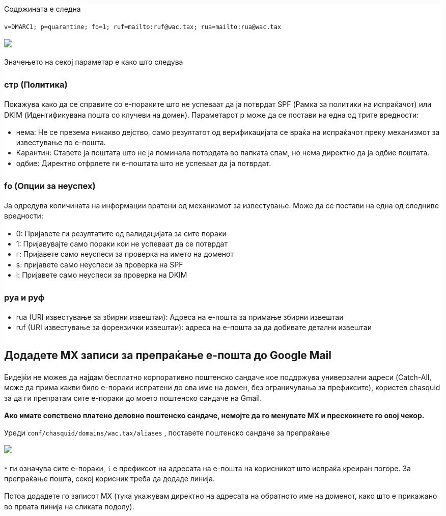 Содржината е следна

```
v=DMARC1; p=quarantine; fo=1; ruf=mailto:ruf@wac.tax; rua=mailto:rua@wac.tax
```

![](https://pub-b8db533c86124200a9d799bf3ba88099.r2.dev/2023/03/k44P7O3.webp)

Значењето на секој параметар е како што следува

### стр (Политика)

Покажува како да се справите со е-пораките што не успеваат да ја потврдат SPF (Рамка за политики на испраќачот) или DKIM (Идентификувана пошта со клучеви на домен). Параметарот p може да се постави на една од трите вредности:

* нема: Не се презема никакво дејство, само резултатот од верификацијата се враќа на испраќачот преку механизмот за известување по е-пошта.
* Карантин: Ставете ја поштата што не ја поминала потврдата во папката спам, но нема директно да ја одбие поштата.
* одбие: Директно отфрлете ги е-поштата што не успеваат да ја потврдат.

### fo (Опции за неуспех)

Ја одредува количината на информации вратени од механизмот за известување. Може да се постави на една од следниве вредности:

* 0: Пријавете ги резултатите од валидацијата за сите пораки
* 1: Пријавувајте само пораки кои не успеваат да се потврдат
* г: Пријавете само неуспеси за проверка на името на доменот
* s: пријавете само неуспеси за проверка на SPF
* l: Пријавете само неуспеси за проверка на DKIM

### руа и руф

* rua (URI известување за збирни извештаи): Адреса на е-пошта за примање збирни извештаи
* ruf (URI известување за форензички извештаи): адреса на е-пошта за да добивате детални извештаи

## Додадете MX записи за препраќање е-пошта до Google Mail

Бидејќи не можев да најдам бесплатно корпоративно поштенско сандаче кое поддржува универзални адреси (Catch-All, може да прима какви било е-пораки испратени до ова име на домен, без ограничувања за префиксите), користев chasquid за да ги препратам сите е-пораки до моето поштенско сандаче на Gmail.

**Ако имате сопствено платено деловно поштенско сандаче, немојте да го менувате MX и прескокнете го овој чекор.**

Уреди `conf/chasquid/domains/wac.tax/aliases` , поставете поштенско сандаче за препраќање

![](https://pub-b8db533c86124200a9d799bf3ba88099.r2.dev/2023/03/OBDl2gw.webp)

`*` ги означува сите е-пораки, `i` е префиксот на адресата на е-пошта на корисникот што испраќа креиран погоре. За препраќање пошта, секој корисник треба да додаде линија.

Потоа додадете го записот MX (тука укажувам директно на адресата на обратното име на доменот, како што е прикажано во првата линија на сликата подолу).
